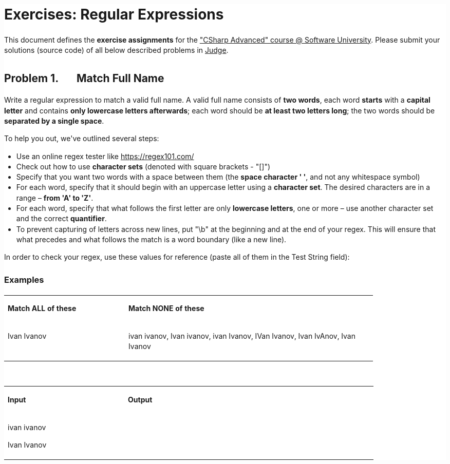 <h1>Exercises: Regular Expressions</h1>
<p>This document defines the <strong>exercise assignments</strong> for the <a href="https://softuni.bg/trainings/1361/advanced-c-sharp-may-2016">"CSharp Advanced" course @ Software University</a>. Please submit your solutions (source code) of all below described problems in <a href="https://judge.softuni.bg/">Judge</a>.</p>
<h2>Problem 1.&nbsp;&nbsp;&nbsp;&nbsp;&nbsp;&nbsp; Match Full Name</h2>
<p>Write a regular expression to match a valid full name. A valid full name consists of <strong>two words</strong>, each word <strong>starts</strong> with a <strong>capital letter</strong> and contains <strong>only lowercase letters afterwards</strong>; each word should be <strong>at least two letters long</strong>; the two words should be <strong>separated by a single space</strong>.</p>
<p>To help you out, we've outlined several steps:</p>
<ul>
<li>Use an online regex tester like <a href="https://regex101.com/">https://regex101.com/</a></li>
<li>Check out how to use <strong>character sets</strong> (denoted with square brackets - "[]")</li>
<li>Specify that you want two words with a space between them (the <strong>space character ' '</strong>, and not any whitespace symbol)</li>
<li>For each word, specify that it should begin with an uppercase letter using a <strong>character set</strong>. The desired characters are in a range &ndash; <strong>from 'A' to 'Z'</strong>.</li>
<li>For each word, specify that what follows the first letter are only <strong>lowercase letters</strong>, one or more &ndash; use another character set and the correct <strong>quantifier</strong>.</li>
<li>To prevent capturing of letters across new lines, put "\b" at the beginning and at the end of your regex. This will ensure that what precedes and what follows the match is a word boundary (like a new line).</li>
</ul>
<p>In order to check your regex, use these values for reference (paste all of them in the Test String field):</p>
<h3>Examples</h3>
<table width="690">
<tbody>
<tr>
<td width="221">
<p><strong>Match ALL of these</strong></p>
</td>
<td width="469">
<p><strong>Match NONE of these</strong></p>
</td>
</tr>
<tr>
<td width="221">
<p>Ivan Ivanov</p>
</td>
<td width="469">
<p>ivan ivanov, Ivan ivanov, ivan Ivanov, IVan Ivanov, Ivan IvAnov, Ivan&nbsp;&nbsp;&nbsp;&nbsp;&nbsp; Ivanov</p>
</td>
</tr>
</tbody>
</table>
<p>&nbsp;</p>
<table width="692">
<tbody>
<tr>
<td width="220">
<p><strong>Input</strong></p>
</td>
<td width="471">
<p><strong>Output</strong></p>
</td>
</tr>
<tr>
<td width="220">
<p>ivan ivanov</p>
<p>Ivan Ivanov</p>